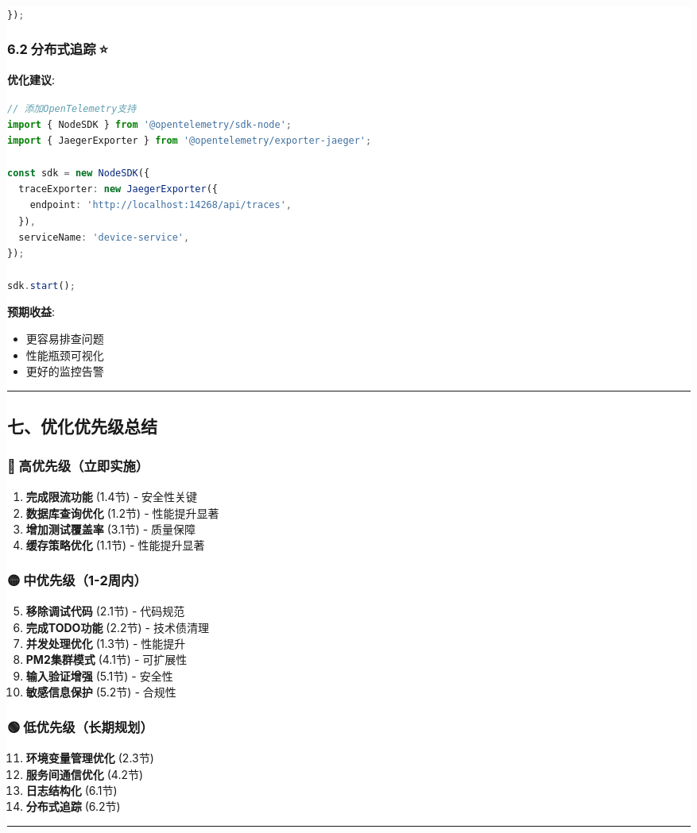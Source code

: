```typescript
});
```

### 6.2 分布式追踪 ⭐

**优化建议**:
```typescript
// 添加OpenTelemetry支持
import { NodeSDK } from '@opentelemetry/sdk-node';
import { JaegerExporter } from '@opentelemetry/exporter-jaeger';

const sdk = new NodeSDK({
  traceExporter: new JaegerExporter({
    endpoint: 'http://localhost:14268/api/traces',
  }),
  serviceName: 'device-service',
});

sdk.start();
```

**预期收益**:
- 更容易排查问题
- 性能瓶颈可视化
- 更好的监控告警

---

## 七、优化优先级总结

### 🔴 高优先级（立即实施）

1. **完成限流功能** (1.4节) - 安全性关键
2. **数据库查询优化** (1.2节) - 性能提升显著
3. **增加测试覆盖率** (3.1节) - 质量保障
4. **缓存策略优化** (1.1节) - 性能提升显著

### 🟡 中优先级（1-2周内）

5. **移除调试代码** (2.1节) - 代码规范
6. **完成TODO功能** (2.2节) - 技术债清理
7. **并发处理优化** (1.3节) - 性能提升
8. **PM2集群模式** (4.1节) - 可扩展性
9. **输入验证增强** (5.1节) - 安全性
10. **敏感信息保护** (5.2节) - 合规性

### 🟢 低优先级（长期规划）

11. **环境变量管理优化** (2.3节)
12. **服务间通信优化** (4.2节)
13. **日志结构化** (6.1节)
14. **分布式追踪** (6.2节)

---